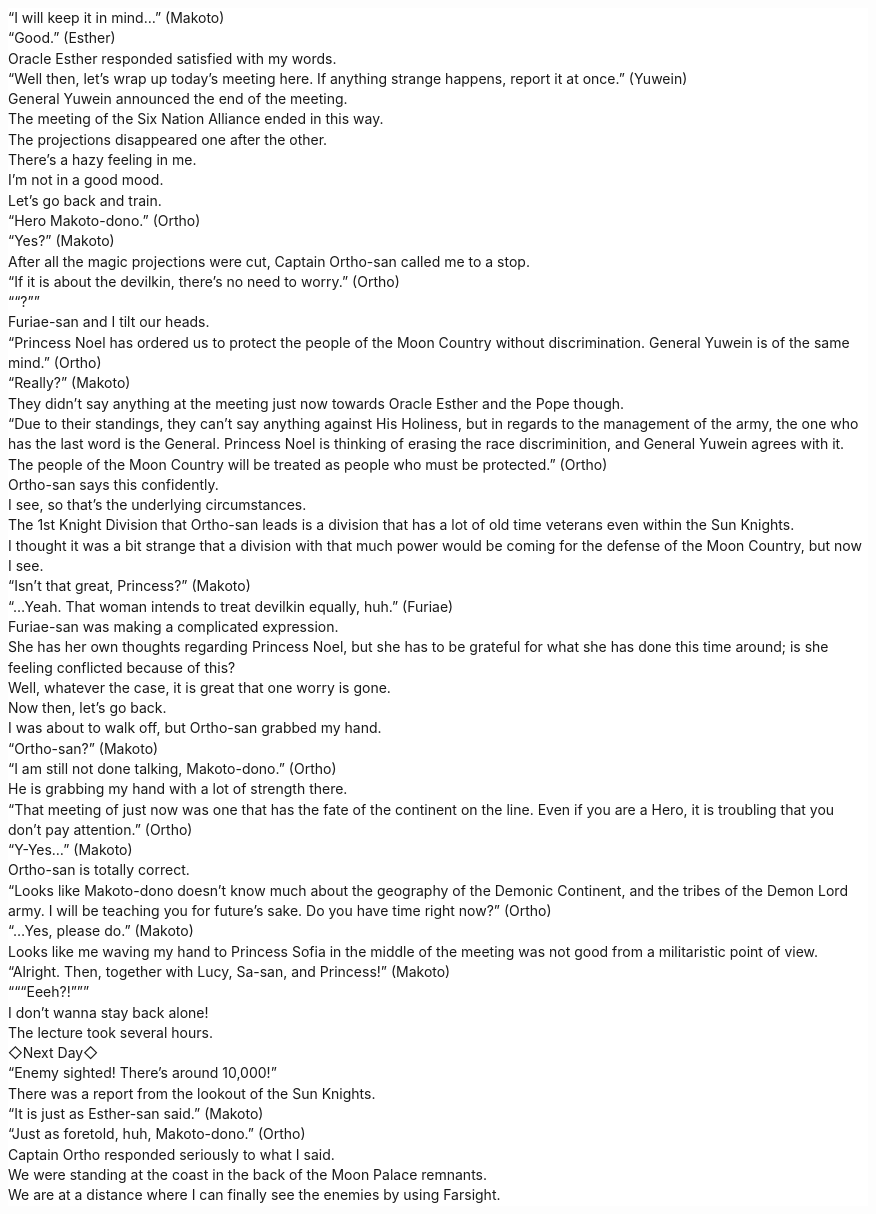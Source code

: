 “I will keep it in mind…” (Makoto)<br/>
“Good.” (Esther)<br/>
Oracle Esther responded satisfied with my words.<br/>
“Well then, let’s wrap up today’s meeting here. If anything strange happens, report it at once.” (Yuwein)<br/>
General Yuwein announced the end of the meeting.<br/>
The meeting of the Six Nation Alliance ended in this way.<br/>
The projections disappeared one after the other.<br/>
There’s a hazy feeling in me. <br/>
I’m not in a good mood. <br/>
Let’s go back and train.<br/>
“Hero Makoto-dono.” (Ortho)<br/>
“Yes?” (Makoto)<br/>
After all the magic projections were cut, Captain Ortho-san called me to a stop. <br/>
“If it is about the devilkin, there’s no need to worry.” (Ortho)<br/>
““?””<br/>
Furiae-san and I tilt our heads.<br/>
“Princess Noel has ordered us to protect the people of the Moon Country without discrimination. General Yuwein is of the same mind.” (Ortho)<br/>
“Really?” (Makoto)<br/>
They didn’t say anything at the meeting just now towards Oracle Esther and the Pope though.<br/>
“Due to their standings, they can’t say anything against His Holiness, but in regards to the management of the army, the one who has the last word is the General. Princess Noel is thinking of erasing the race discriminition, and General Yuwein agrees with it. The people of the Moon Country will be treated as people who must be protected.” (Ortho)<br/>
Ortho-san says this confidently. <br/>
I see, so that’s the underlying circumstances. <br/>
The 1st Knight Division that Ortho-san leads is a division that has a lot of old time veterans even within the Sun Knights. <br/>
I thought it was a bit strange that a division with that much power would be coming for the defense of the Moon Country, but now I see.<br/>
“Isn’t that great, Princess?” (Makoto)<br/>
“…Yeah. That woman intends to treat devilkin equally, huh.” (Furiae)<br/>
Furiae-san was making a complicated expression.<br/>
She has her own thoughts regarding Princess Noel, but she has to be grateful for what she has done this time around; is she feeling conflicted because of this? <br/>
Well, whatever the case, it is great that one worry is gone. <br/>
Now then, let’s go back.<br/>
I was about to walk off, but Ortho-san grabbed my hand.<br/>
“Ortho-san?” (Makoto)<br/>
“I am still not done talking, Makoto-dono.” (Ortho)<br/>
He is grabbing my hand with a lot of strength there.<br/>
“That meeting of just now was one that has the fate of the continent on the line. Even if you are a Hero, it is troubling that you don’t pay attention.” (Ortho)<br/>
“Y-Yes…” (Makoto)<br/>
Ortho-san is totally correct.<br/>
“Looks like Makoto-dono doesn’t know much about the geography of the Demonic Continent, and the tribes of the Demon Lord army. I will be teaching you for future’s sake. Do you have time right now?” (Ortho)<br/>
“…Yes, please do.” (Makoto)<br/>
Looks like me waving my hand to Princess Sofia in the middle of the meeting was not good from a militaristic point of view. <br/>
“Alright. Then, together with Lucy, Sa-san, and Princess!” (Makoto)<br/>
“““Eeeh?!”””<br/>
I don’t wanna stay back alone! <br/>
The lecture took several hours.<br/>
◇Next Day◇<br/>
“Enemy sighted! There’s around 10,000!” <br/>
There was a report from the lookout of the Sun Knights. <br/>
“It is just as Esther-san said.” (Makoto)<br/>
“Just as foretold, huh, Makoto-dono.” (Ortho)<br/>
Captain Ortho responded seriously to what I said.<br/>
We were standing at the coast in the back of the Moon Palace remnants. <br/>
We are at a distance where I can finally see the enemies by using Farsight. <br/>